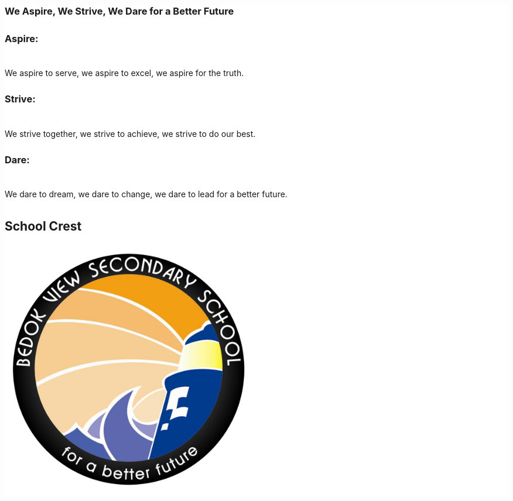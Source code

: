 ### We Aspire, We Strive, We Dare for a Better Future

### Aspire:
<br>
We aspire to serve, we aspire to excel, we aspire for the truth.

### Strive:
<br>
We strive together, we strive to achieve, we strive to do our best.

### Dare:
<br>
We dare to dream, we dare to change, we dare to lead for a better future.

## School Crest

<img src="/images/BVSS%20logo.png" style="width:50%">

